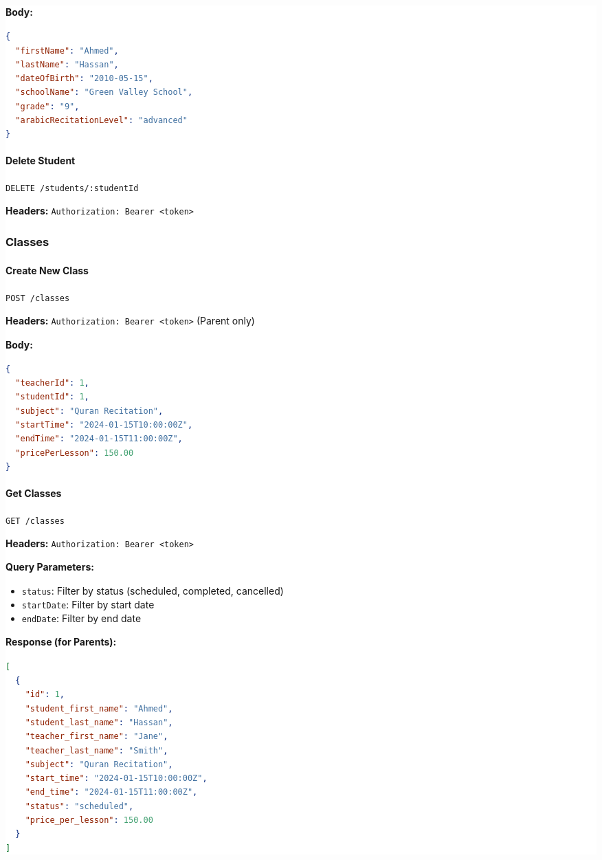 **Body:**
```json
{
  "firstName": "Ahmed",
  "lastName": "Hassan",
  "dateOfBirth": "2010-05-15",
  "schoolName": "Green Valley School",
  "grade": "9",
  "arabicRecitationLevel": "advanced"
}
```

#### Delete Student
```http
DELETE /students/:studentId
```

**Headers:** `Authorization: Bearer <token>`

### Classes

#### Create New Class
```http
POST /classes
```

**Headers:** `Authorization: Bearer <token>` (Parent only)

**Body:**
```json
{
  "teacherId": 1,
  "studentId": 1,
  "subject": "Quran Recitation",
  "startTime": "2024-01-15T10:00:00Z",
  "endTime": "2024-01-15T11:00:00Z",
  "pricePerLesson": 150.00
}
```

#### Get Classes
```http
GET /classes
```

**Headers:** `Authorization: Bearer <token>`

**Query Parameters:**
- `status`: Filter by status (scheduled, completed, cancelled)
- `startDate`: Filter by start date
- `endDate`: Filter by end date

**Response (for Parents):**
```json
[
  {
    "id": 1,
    "student_first_name": "Ahmed",
    "student_last_name": "Hassan",
    "teacher_first_name": "Jane",
    "teacher_last_name": "Smith",
    "subject": "Quran Recitation",
    "start_time": "2024-01-15T10:00:00Z",
    "end_time": "2024-01-15T11:00:00Z",
    "status": "scheduled",
    "price_per_lesson": 150.00
  }
]
```
